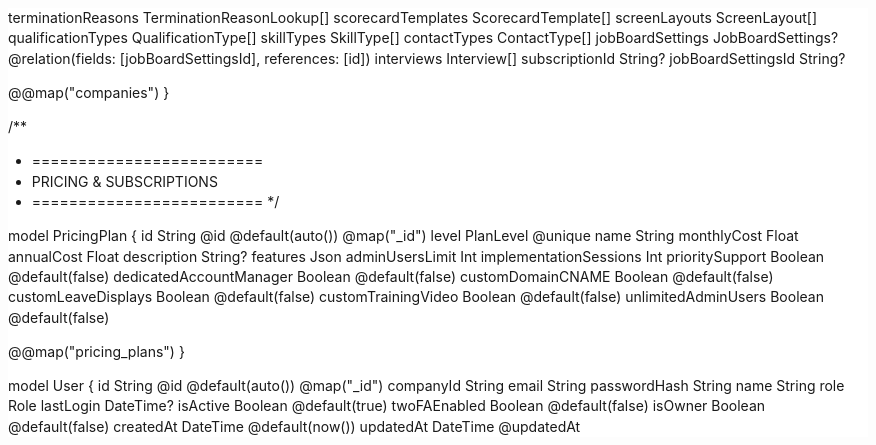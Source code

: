   terminationReasons   TerminationReasonLookup[]
  scorecardTemplates   ScorecardTemplate[]
  screenLayouts        ScreenLayout[]
  qualificationTypes   QualificationType[]
  skillTypes           SkillType[]
  contactTypes         ContactType[]
  jobBoardSettings     JobBoardSettings?         @relation(fields: [jobBoardSettingsId], references: [id])
  interviews           Interview[]
  subscriptionId       String?
  jobBoardSettingsId   String?

  @@map("companies")
}

/**
 * =========================
 * PRICING & SUBSCRIPTIONS
 * =========================
 */

model PricingPlan {
  id                      String    @id @default(auto()) @map("_id")
  level                   PlanLevel @unique
  name                    String
  monthlyCost             Float
  annualCost              Float
  description             String?
  features                Json
  adminUsersLimit         Int
  implementationSessions  Int
  prioritySupport         Boolean   @default(false)
  dedicatedAccountManager Boolean   @default(false)
  customDomainCNAME       Boolean   @default(false)
  customLeaveDisplays     Boolean   @default(false)
  customTrainingVideo     Boolean   @default(false)
  unlimitedAdminUsers     Boolean   @default(false)

  @@map("pricing_plans")
}

model User {
  id           String    @id @default(auto()) @map("_id")
  companyId    String
  email        String
  passwordHash String
  name         String
  role         Role
  lastLogin    DateTime?
  isActive     Boolean   @default(true)
  twoFAEnabled Boolean   @default(false)
  isOwner      Boolean   @default(false)
  createdAt    DateTime  @default(now())
  updatedAt    DateTime  @updatedAt
